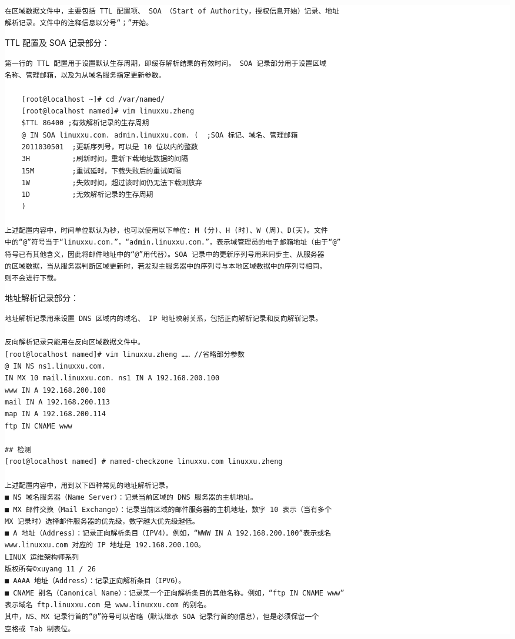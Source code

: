     在区域数据文件中，主要包括 TTL 配置项、 SOA （Start of Authority，授权信息开始）记录、地址
    解析记录。文件中的注释信息以分号“；”开始。

TTL 配置及 SOA 记录部分：

    第一行的 TTL 配置用于设置默认生存周期，即缓存解析结果的有效时问。 SOA 记录部分用于设置区域
    名称、管理邮箱，以及为从域名服务指定更新参数。

        [root@localhost ~]# cd /var/named/
        [root@localhost named]# vim linuxxu.zheng
        $TTL 86400 ;有效解析记录的生存周期
        @ IN SOA linuxxu.com. admin.linuxxu.com. (  ;SOA 标记、域名、管理邮箱
        2011030501  ;更新序列号，可以是 10 位以内的整数
        3H          ;刷新时间，重新下载地址数据的间隔
        15M         ;重试延时，下载失败后的重试间隔
        1W          ;失效时间，超过该时间仍无法下载则放弃
        1D          ;无效解析记录的生存周期
        )

    上述配置内容中，时间单位默认为秒，也可以使用以下单位: M (分)、H (时)、W (周)、D(天)。文件
    中的“@”符号当于“linuxxu.com.”，“admin.linuxxu.com.”，表示域管理员的电子邮箱地址（由于“@”
    符号已有其他含义，因此将邮件地址中的“@”用代替）。SOA 记录中的更新序列号用来同步主、从服务器
    的区域数据，当从服务器判断区域更新时，若发现主服务器中的序列号与本地区域数据中的序列号相同，
    则不会进行下载。

地址解析记录部分：

    地址解析记录用来设置 DNS 区域内的域名、 IP 地址映射关系，包括正向解析记录和反向解崭记录。

    反向解析记录只能用在反向区域数据文件中。
    [root@localhost named]# vim linuxxu.zheng …… //省略部分参数
    @ IN NS ns1.linuxxu.com.
    IN MX 10 mail.linuxxu.com. ns1 IN A 192.168.200.100
    www IN A 192.168.200.100
    mail IN A 192.168.200.113
    map IN A 192.168.200.114
    ftp IN CNAME www

    ## 检测
    [root@localhost named] # named-checkzone linuxxu.com linuxxu.zheng

    上述配置内容中，用到以下四种常见的地址解析记录。
    ■ NS 域名服务器（Name Server）：记录当前区域的 DNS 服务器的主机地址。
    ■ MX 邮件交换（Mail Exchange）：记录当前区域的邮件服务器的主机地址，数字 10 表示（当有多个
    MX 记录时）选择邮件服务器的优先级，数字越大优先级越低。
    ■ A 地址（Address）：记录正向解析条目（IPV4）。例如，“WWW IN A 192.168.200.100”表示或名
    www.linuxxu.com 对应的 IP 地址是 192.168.200.100。
    LINUX 运维架构师系列
    版权所有©xuyang 11 / 26
    ■ AAAA 地址（Address）：记录正向解析条目（IPV6）。
    ■ CNAME 别名（Canonical Name）：记录某一个正向解析条目的其他名称。例如，“ftp IN CNAME www”
    表示域名 ftp.linuxxu.com 是 www.linuxxu.com 的别名。
    其中，NS、MX 记录行首的“@”符号可以省略（默认继承 SOA 记录行首的@信息），但是必须保留一个
    空格或 Tab 制表位。
